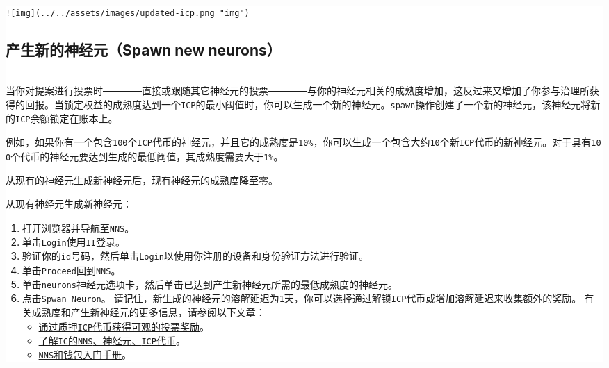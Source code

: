     ![img](../../assets/images/updated-icp.png "img")

## 产生新的神经元（Spawn new neurons）

-----

当你对提案进行投票时————直接或跟随其它神经元的投票————与你的神经元相关的成熟度增加，这反过来又增加了你参与治理所获得的回报。当锁定权益的成熟度达到一个`ICP`的最小阈值时，你可以生成一个新的神经元。`spawn`操作创建了一个新的神经元，该神经元将新的`ICP`余额锁定在账本上。

例如，如果你有一个包含`100`个`ICP`代币的神经元，并且它的成熟度是`10%`，你可以生成一个包含大约`10`个新`ICP`代币的新神经元。对于具有`100`个代币的神经元要达到生成的最低阈值，其成熟度需要大于`1%`。

从现有的神经元生成新神经元后，现有神经元的成熟度降至零。

从现有神经元生成新神经元：

1. 打开浏览器并导航至`NNS`。
2. 单击`Login`使用`II`登录。
3. 验证你的`id`号码，然后单击`Login`以使用你注册的设备和身份验证方法进行验证。
4. 单击`Proceed`回到`NNS`。
5. 单击`neurons`神经元选项卡，然后单击已达到产生新神经元所需的最低成熟度的神经元。
6. 点击`Spwan Neuron`。
    请记住，新生成的神经元的溶解延迟为`1`天，你可以选择通过解锁`ICP`代币或增加溶解延迟来收集额外的奖励。
    有关成熟度和产生新神经元的更多信息，请参阅以下文章：
    - [通过质押`ICP`代币获得可观的投票奖励](https://medium.com/dfinity/earn-substantial-voting-rewards-by-staking-in-the-network-nervous-system-7eb5cf988182)。
    - [了解`IC`的`NNS`、神经元、`ICP`代币](https://medium.com/dfinity/understanding-the-internet-computers-network-nervous-system-neurons-and-icp-utility-tokens-730dab65cae8)。
    - [`NNS`和钱包入门手册](https://medium.com/dfinity/getting-started-on-the-internet-computers-network-nervous-system-app-wallet-61ecf111ea11)。
